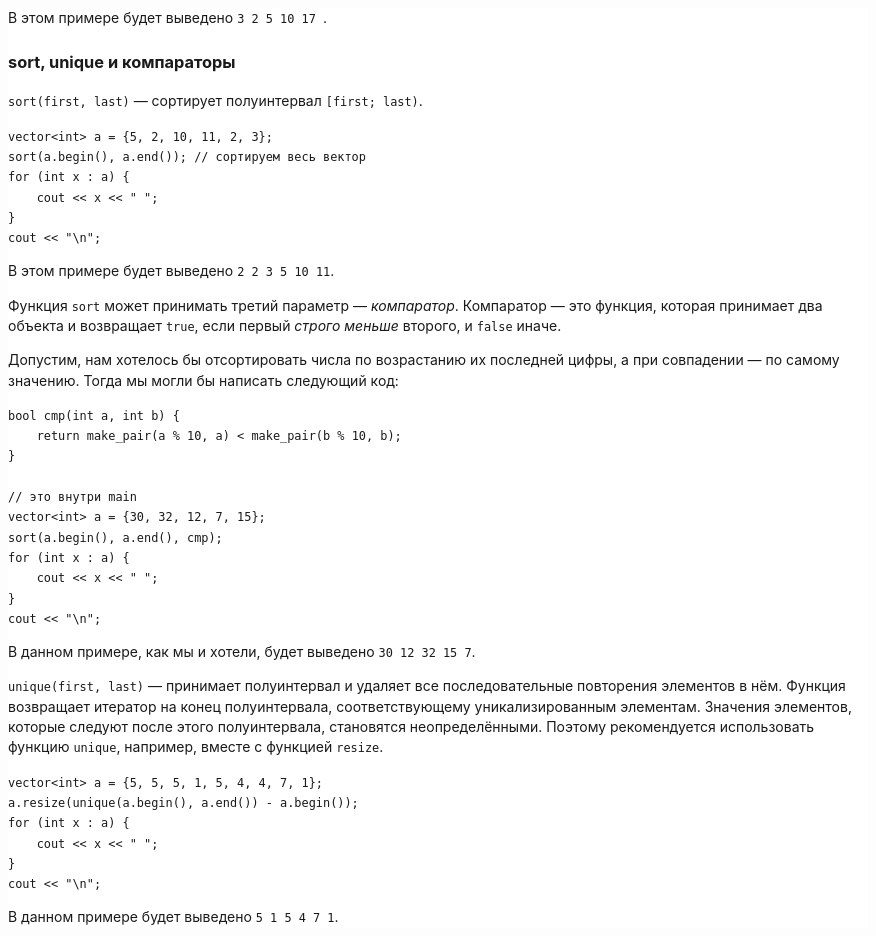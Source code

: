 В этом примере будет выведено `3 2 5 10 17 `.

### sort, unique и компараторы

`sort(first, last)` &mdash; сортирует полуинтервал `[first; last)`.


```
vector<int> a = {5, 2, 10, 11, 2, 3};
sort(a.begin(), a.end()); // сортируем весь вектор
for (int x : a) {
    cout << x << " ";
}
cout << "\n";
```

В этом примере будет выведено `2 2 3 5 10 11`.

Функция `sort` может принимать третий параметр &mdash; *компаратор*. Компаратор &mdash; это функция, которая принимает два объекта и возвращает `true`, если первый *строго меньше* второго, и `false` иначе.

Допустим, нам хотелось бы отсортировать числа по возрастанию их последней цифры, а при совпадении &mdash; по самому значению. Тогда мы могли бы написать следующий код:


```
bool cmp(int a, int b) {
    return make_pair(a % 10, a) < make_pair(b % 10, b);
}

// это внутри main
vector<int> a = {30, 32, 12, 7, 15};
sort(a.begin(), a.end(), cmp);
for (int x : a) {
    cout << x << " ";
}
cout << "\n";
```

В данном примере, как мы и хотели, будет выведено `30 12 32 15 7`.

`unique(first, last)` &mdash; принимает полуинтервал и удаляет все последовательные повторения элементов в нём. Функция возвращает итератор на конец полуинтервала, соответствующему уникализированным элементам. Значения элементов, которые следуют после этого полуинтервала, становятся неопределёнными. Поэтому рекомендуется использовать функцию `unique`, например, вместе с функцией `resize`.


```
vector<int> a = {5, 5, 5, 1, 5, 4, 4, 7, 1};
a.resize(unique(a.begin(), a.end()) - a.begin());
for (int x : a) {
    cout << x << " ";
}
cout << "\n";
```

В данном примере будет выведено `5 1 5 4 7 1`.
